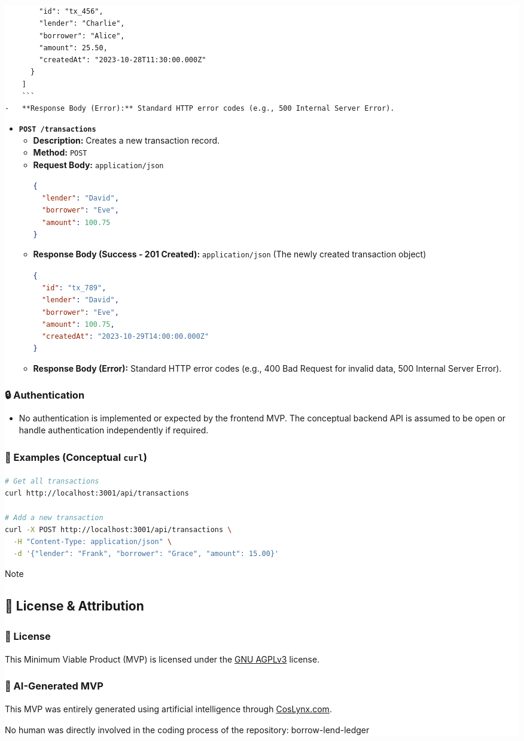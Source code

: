             "id": "tx_456",
            "lender": "Charlie",
            "borrower": "Alice",
            "amount": 25.50,
            "createdAt": "2023-10-28T11:30:00.000Z"
          }
        ]
        ```
    -   **Response Body (Error):** Standard HTTP error codes (e.g., 500 Internal Server Error).

-   **`POST /transactions`**
    -   **Description:** Creates a new transaction record.
    -   **Method:** `POST`
    -   **Request Body:** `application/json`
        ```json
        {
          "lender": "David",
          "borrower": "Eve",
          "amount": 100.75
        }
        ```
    -   **Response Body (Success - 201 Created):** `application/json` (The newly created transaction object)
        ```json
        {
          "id": "tx_789",
          "lender": "David",
          "borrower": "Eve",
          "amount": 100.75,
          "createdAt": "2023-10-29T14:00:00.000Z"
        }
        ```
    -   **Response Body (Error):** Standard HTTP error codes (e.g., 400 Bad Request for invalid data, 500 Internal Server Error).

### 🔒 Authentication
-   No authentication is implemented or expected by the frontend MVP. The conceptual backend API is assumed to be open or handle authentication independently if required.

### 📝 Examples (Conceptual `curl`)

```bash
# Get all transactions
curl http://localhost:3001/api/transactions

# Add a new transaction
curl -X POST http://localhost:3001/api/transactions \
  -H "Content-Type: application/json" \
  -d '{"lender": "Frank", "borrower": "Grace", "amount": 15.00}'
```


> [!NOTE]
> ## 📜 License & Attribution
>
> ### 📄 License
> This Minimum Viable Product (MVP) is licensed under the [GNU AGPLv3](https://choosealicense.com/licenses/agpl-3.0/) license.
>
> ### 🤖 AI-Generated MVP
> This MVP was entirely generated using artificial intelligence through [CosLynx.com](https://coslynx.com).
>
> No human was directly involved in the coding process of the repository: borrow-lend-ledger
>